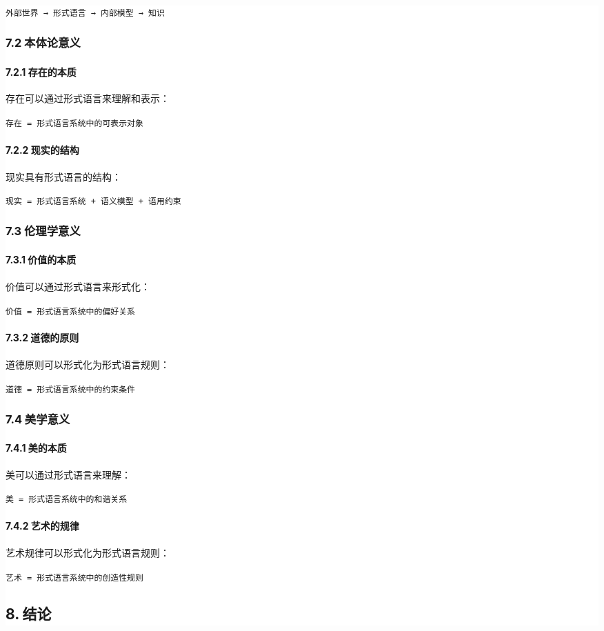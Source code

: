 ```text
外部世界 → 形式语言 → 内部模型 → 知识
```

### 7.2 本体论意义

#### 7.2.1 存在的本质

存在可以通过形式语言来理解和表示：

```text
存在 = 形式语言系统中的可表示对象
```

#### 7.2.2 现实的结构

现实具有形式语言的结构：

```text
现实 = 形式语言系统 + 语义模型 + 语用约束
```

### 7.3 伦理学意义

#### 7.3.1 价值的本质

价值可以通过形式语言来形式化：

```text
价值 = 形式语言系统中的偏好关系
```

#### 7.3.2 道德的原则

道德原则可以形式化为形式语言规则：

```text
道德 = 形式语言系统中的约束条件
```

### 7.4 美学意义

#### 7.4.1 美的本质

美可以通过形式语言来理解：

```text
美 = 形式语言系统中的和谐关系
```

#### 7.4.2 艺术的规律

艺术规律可以形式化为形式语言规则：

```text
艺术 = 形式语言系统中的创造性规则
```

## 8. 结论
